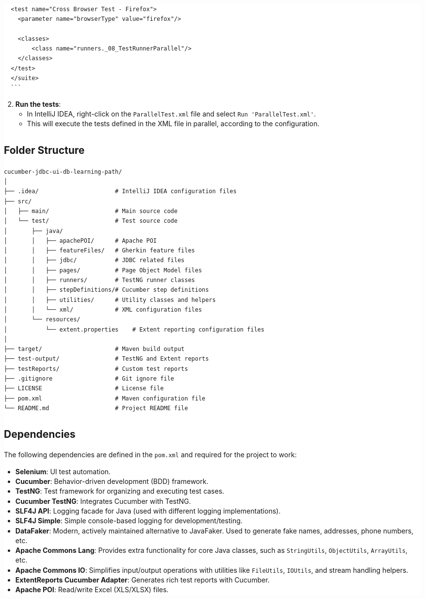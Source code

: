       <test name="Cross Browser Test - Firefox">
        <parameter name="browserType" value="firefox"/>

        <classes>
            <class name="runners._08_TestRunnerParallel"/>
        </classes>
      </test>
      </suite>
      ```

2. **Run the tests**:
    - In IntelliJ IDEA, right-click on the `ParallelTest.xml` file and select `Run 'ParallelTest.xml'`.
    - This will execute the tests defined in the XML file in parallel, according to the configuration.

## Folder Structure

```
cucumber-jdbc-ui-db-learning-path/
│
├── .idea/                      # IntelliJ IDEA configuration files
├── src/
│   ├── main/                   # Main source code
│   └── test/                   # Test source code
│       ├── java/
│       │   ├── apachePOI/      # Apache POI
│       │   ├── featureFiles/   # Gherkin feature files
│       │   ├── jdbc/           # JDBC related files
│       │   ├── pages/          # Page Object Model files
│       │   ├── runners/        # TestNG runner classes
│       │   ├── stepDefinitions/# Cucumber step definitions
│       │   ├── utilities/      # Utility classes and helpers
│       │   └── xml/            # XML configuration files
│       └── resources/
│           └── extent.properties    # Extent reporting configuration files
│
├── target/                     # Maven build output
├── test-output/                # TestNG and Extent reports
├── testReports/                # Custom test reports
├── .gitignore                  # Git ignore file
├── LICENSE                     # License file
├── pom.xml                     # Maven configuration file
└── README.md                   # Project README file
```

## Dependencies

The following dependencies are defined in the `pom.xml` and required for the project to work:

- **Selenium**: UI test automation.
- **Cucumber**: Behavior-driven development (BDD) framework.
- **TestNG**: Test framework for organizing and executing test cases.
- **Cucumber TestNG**: Integrates Cucumber with TestNG.
- **SLF4J API**: Logging facade for Java (used with different logging implementations).
- **SLF4J Simple**: Simple console-based logging for development/testing.
- **DataFaker**: Modern, actively maintained alternative to JavaFaker. Used to generate fake names, addresses, phone
  numbers, etc.
- **Apache Commons Lang**: Provides extra functionality for core Java classes, such as `StringUtils`, `ObjectUtils`,
  `ArrayUtils`, etc.
- **Apache Commons IO**: Simplifies input/output operations with utilities like `FileUtils`, `IOUtils`, and stream
  handling helpers.
- **ExtentReports Cucumber Adapter**: Generates rich test reports with Cucumber.
- **Apache POI**: Read/write Excel (XLS/XLSX) files.